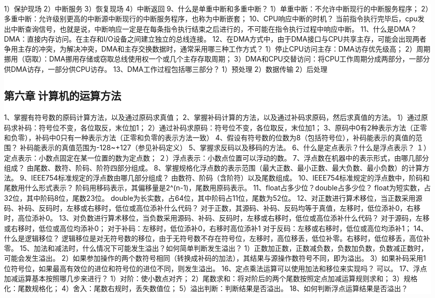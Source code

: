 1）保护现场
2）中断服务
3）恢复现场
4）中断返回
9、什么是单重中断和多重中断？
1）单重中断：不允许中断现行的中断服务程序；
2）多重中断：允许级别更高的中断源中断现行的中断服务程序，也称为中断嵌套；
10、CPU响应中断的时机？
当前指令执行完毕后，cpu发出中断查询信号，也就是说，中断响应一定是在每条指令执行结束之后进行的，不可能在指令执行过程中响应中断。
11、什么是DMA？
DMA：直接内存访问。在主存和I/O设备之间建立独立的总线连接。
12、在DMA方式中，由于DMA接口与CPU共享主存，可能会出现两者争用主存的冲突，为解决冲突，DMA和主存交换数据时，通常采用哪三种工作方式？
1）停止CPU访问主存：DMA访存优先级高；
2）周期挪用（窃取）：DMA挪用存储或窃取总线使用权一个或几个主存存取周期；
3）DMA和CPU交替访问：将CPU工作周期分成两部分，一部分供DMA访存，一部分供CPU访存。
13、DMA工作过程包括哪三部分？
1）预处理
2）数据传输
2）后处理

## 第六章 计算机的运算方法
1、掌握有符号数的原码计算方法，以及通过原码求真值；
2、掌握补码计算的方法，以及通过补码求原码，然后求真值的方法。
1）通过原码求补码：符号位不变，各位取反，末位加1；
2）通过补码求原码：符号位不变，各位取反，末位加1；
3、原码中0有2种表示方法（正零和负零），补码中0只有一种表示方法（正零和负零的表示方法一致）
4、假设有符号数的位数为8（包括符号位），补码能表示的真值的范围？
补码能表示的真值范围为-128~+127（参见补码定义）
5、掌握求反码以及移码的方法。
6、什么是定点表示？什么是浮点表示？
１）定点表示：小数点固定在某一位置的数为定点数；
２）浮点表示：小数点位置可以浮动的数。
7、浮点数在机器中的表示形式，由哪几部分组成？
由尾数、数符、阶码、阶符四部分组成。
8、掌握规格化浮点数的表示范围（最大正数、最小正数、最大负数、最小负数）的计算方法。
9、IEEE754标准规定的浮点数由哪几部分组成？
由数符、阶码（含阶符）以及尾数组成。
10、IEEE754标准规定的浮点数中，阶码和尾数用什么形式表示？
阶码用移码表示，其偏移量是2^(n-1)，尾数用原码表示。
11、float占多少位？double占多少位？
float为短实数，占32位，其中阶码8位，尾数23位。
double为长实数，占64位，其中阶码占11位，尾数为52位。
12、对正数进行算术移位，当正数采用源码、补码、反码时，左移或右移时，低位或高位添补什么代码？
对于正数，其源码、补码、反码均等于真值，左移时，低位添补0，右移时，高位添补0。
13、对负数进行算术移位，当负数采用源码、补码、反码时，左移或右移时，低位或高位添补什么代码？
对于源码，左移或右移时，低位或高位均添补0；
对于补码：左移时，低位添补0，右移时高位添补1
对于反码：左移或右移时，低位或高位均添补1；
14、什么是逻辑移位？
逻辑移位是对无符号数的移位，由于无符号数不存在符号位，左移时，高位移丢，低位补零。右移时，低位移丢，高位补零。
15、加法和减法时，什么情况下可能发生溢出？如何简单判断发生溢出？
1）正数加正数，正数减负数，负数加负数，负数减正数时，可能会发生溢出。
2）如果参加操作的两个数符号相同（转换成补码的加法），其结果与源操作数符号不同，即为溢出。
3）如果补码采用1位符号位，如果最高有效位的进位和符号位的进位不同，则发生溢出。
16、定点乘法运算可以使用加法和移位来实现吗？
可以。
17、浮点加减运算基本按照哪几步来进行？
1）对阶：使小数点对齐；
2）尾数求和：将对阶后的两个尾数按照定点加减运算规则求和；
3）规格化：尾数规格化；
4）舍入：尾数右规时，丢失数值位；
5）溢出判断：判断结果是否溢出。
18、如何判断浮点运算结果是否溢出？